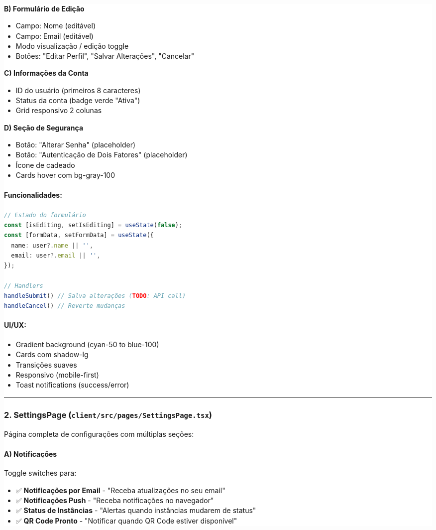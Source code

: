 **B) Formulário de Edição**
- Campo: Nome (editável)
- Campo: Email (editável)
- Modo visualização / edição toggle
- Botões: "Editar Perfil", "Salvar Alterações", "Cancelar"

**C) Informações da Conta**
- ID do usuário (primeiros 8 caracteres)
- Status da conta (badge verde "Ativa")
- Grid responsivo 2 colunas

**D) Seção de Segurança**
- Botão: "Alterar Senha" (placeholder)
- Botão: "Autenticação de Dois Fatores" (placeholder)
- Ícone de cadeado
- Cards hover com bg-gray-100

#### **Funcionalidades:**

```typescript
// Estado do formulário
const [isEditing, setIsEditing] = useState(false);
const [formData, setFormData] = useState({
  name: user?.name || '',
  email: user?.email || '',
});

// Handlers
handleSubmit() // Salva alterações (TODO: API call)
handleCancel() // Reverte mudanças
```

#### **UI/UX:**
- Gradient background (cyan-50 to blue-100)
- Cards com shadow-lg
- Transições suaves
- Responsivo (mobile-first)
- Toast notifications (success/error)

---

### 2. **SettingsPage** (`client/src/pages/SettingsPage.tsx`)

Página completa de configurações com múltiplas seções:

#### **A) Notificações**

Toggle switches para:
- ✅ **Notificações por Email** - "Receba atualizações no seu email"
- ✅ **Notificações Push** - "Receba notificações no navegador"
- ✅ **Status de Instâncias** - "Alertas quando instâncias mudarem de status"
- ✅ **QR Code Pronto** - "Notificar quando QR Code estiver disponível"
